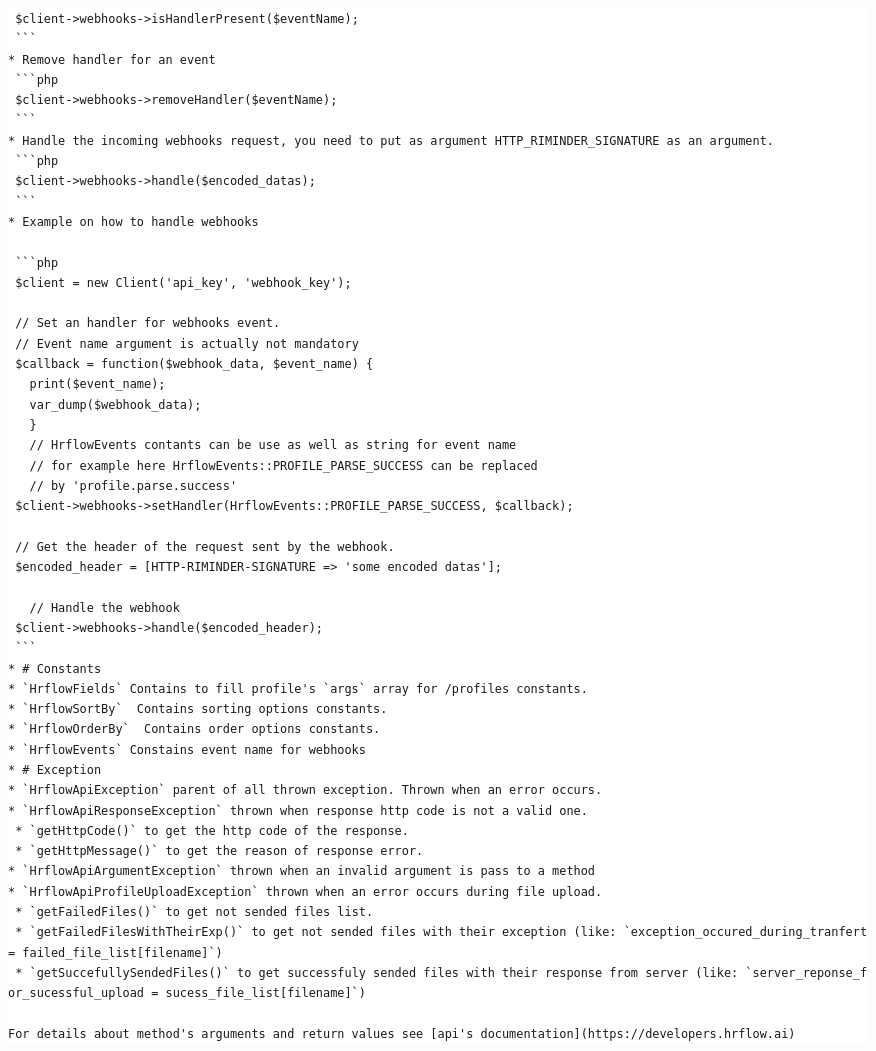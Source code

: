    ```
    $client->webhooks->isHandlerPresent($eventName);
    ```
  * Remove handler for an event
    ```php
    $client->webhooks->removeHandler($eventName);
    ```
  * Handle the incoming webhooks request, you need to put as argument HTTP_RIMINDER_SIGNATURE as an argument.
    ```php
    $client->webhooks->handle($encoded_datas);
    ```
  * Example on how to handle webhooks

    ```php
  	$client = new Client('api_key', 'webhook_key');

  	// Set an handler for webhooks event.
    // Event name argument is actually not mandatory
  	$callback = function($webhook_data, $event_name) {
      print($event_name);
      var_dump($webhook_data);
      }
      // HrflowEvents contants can be use as well as string for event name
      // for example here HrflowEvents::PROFILE_PARSE_SUCCESS can be replaced
      // by 'profile.parse.success'
  	$client->webhooks->setHandler(HrflowEvents::PROFILE_PARSE_SUCCESS, $callback);

  	// Get the header of the request sent by the webhook.
  	$encoded_header = [HTTP-RIMINDER-SIGNATURE => 'some encoded datas'];

      // Handle the webhook
  	$client->webhooks->handle($encoded_header);
    ```
* # Constants
  * `HrflowFields` Contains to fill profile's `args` array for /profiles constants.
  * `HrflowSortBy`  Contains sorting options constants.
  * `HrflowOrderBy`  Contains order options constants.
  * `HrflowEvents` Constains event name for webhooks
* # Exception
  * `HrflowApiException` parent of all thrown exception. Thrown when an error occurs.
  * `HrflowApiResponseException` thrown when response http code is not a valid one.
    * `getHttpCode()` to get the http code of the response.
    * `getHttpMessage()` to get the reason of response error.
  * `HrflowApiArgumentException` thrown when an invalid argument is pass to a method
  * `HrflowApiProfileUploadException` thrown when an error occurs during file upload.
    * `getFailedFiles()` to get not sended files list.
    * `getFailedFilesWithTheirExp()` to get not sended files with their exception (like: `exception_occured_during_tranfert = failed_file_list[filename]`)
    * `getSuccefullySendedFiles()` to get successfuly sended files with their response from server (like: `server_reponse_for_sucessful_upload = sucess_file_list[filename]`)

For details about method's arguments and return values see [api's documentation](https://developers.hrflow.ai)
